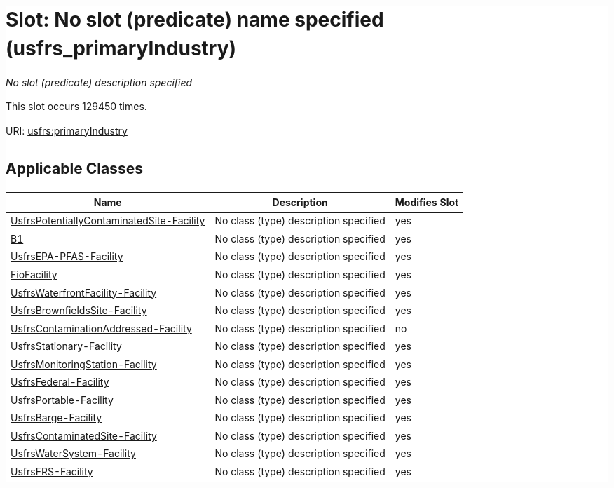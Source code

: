 

# Slot: No slot (predicate) name specified (usfrs_primaryIndustry)


_No slot (predicate) description specified_






This slot occurs 129450 times.


URI: [usfrs:primaryIndustry](http://sawgraph.spatialai.org/v1/us-frs#primaryIndustry)









## Applicable Classes

| Name | Description | Modifies Slot |
| --- | --- | --- |
| [UsfrsPotentiallyContaminatedSite-Facility](../classes/UsfrsPotentiallyContaminatedSite-Facility.md) | No class (type) description specified |  yes  |
| [B1](../classes/B1.md) | No class (type) description specified |  yes  |
| [UsfrsEPA-PFAS-Facility](../classes/UsfrsEPA-PFAS-Facility.md) | No class (type) description specified |  yes  |
| [FioFacility](../classes/FioFacility.md) | No class (type) description specified |  yes  |
| [UsfrsWaterfrontFacility-Facility](../classes/UsfrsWaterfrontFacility-Facility.md) | No class (type) description specified |  yes  |
| [UsfrsBrownfieldsSite-Facility](../classes/UsfrsBrownfieldsSite-Facility.md) | No class (type) description specified |  yes  |
| [UsfrsContaminationAddressed-Facility](../classes/UsfrsContaminationAddressed-Facility.md) | No class (type) description specified |  no  |
| [UsfrsStationary-Facility](../classes/UsfrsStationary-Facility.md) | No class (type) description specified |  yes  |
| [UsfrsMonitoringStation-Facility](../classes/UsfrsMonitoringStation-Facility.md) | No class (type) description specified |  yes  |
| [UsfrsFederal-Facility](../classes/UsfrsFederal-Facility.md) | No class (type) description specified |  yes  |
| [UsfrsPortable-Facility](../classes/UsfrsPortable-Facility.md) | No class (type) description specified |  yes  |
| [UsfrsBarge-Facility](../classes/UsfrsBarge-Facility.md) | No class (type) description specified |  yes  |
| [UsfrsContaminatedSite-Facility](../classes/UsfrsContaminatedSite-Facility.md) | No class (type) description specified |  yes  |
| [UsfrsWaterSystem-Facility](../classes/UsfrsWaterSystem-Facility.md) | No class (type) description specified |  yes  |
| [UsfrsFRS-Facility](../classes/UsfrsFRS-Facility.md) | No class (type) description specified |  yes  |




